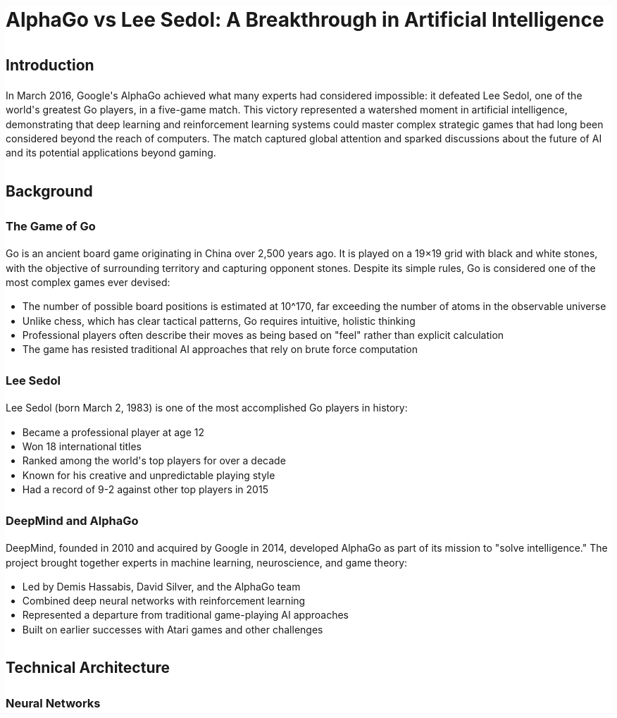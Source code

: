 # AlphaGo vs Lee Sedol: A Breakthrough in Artificial Intelligence

## Introduction

In March 2016, Google's AlphaGo achieved what many experts had considered impossible: it defeated Lee Sedol, one of the world's greatest Go players, in a five-game match. This victory represented a watershed moment in artificial intelligence, demonstrating that deep learning and reinforcement learning systems could master complex strategic games that had long been considered beyond the reach of computers. The match captured global attention and sparked discussions about the future of AI and its potential applications beyond gaming.

## Background

### The Game of Go

Go is an ancient board game originating in China over 2,500 years ago. It is played on a 19×19 grid with black and white stones, with the objective of surrounding territory and capturing opponent stones. Despite its simple rules, Go is considered one of the most complex games ever devised:

- The number of possible board positions is estimated at 10^170, far exceeding the number of atoms in the observable universe
- Unlike chess, which has clear tactical patterns, Go requires intuitive, holistic thinking
- Professional players often describe their moves as being based on "feel" rather than explicit calculation
- The game has resisted traditional AI approaches that rely on brute force computation

### Lee Sedol

Lee Sedol (born March 2, 1983) is one of the most accomplished Go players in history:
- Became a professional player at age 12
- Won 18 international titles
- Ranked among the world's top players for over a decade
- Known for his creative and unpredictable playing style
- Had a record of 9-2 against other top players in 2015

### DeepMind and AlphaGo

DeepMind, founded in 2010 and acquired by Google in 2014, developed AlphaGo as part of its mission to "solve intelligence." The project brought together experts in machine learning, neuroscience, and game theory:

- Led by Demis Hassabis, David Silver, and the AlphaGo team
- Combined deep neural networks with reinforcement learning
- Represented a departure from traditional game-playing AI approaches
- Built on earlier successes with Atari games and other challenges

## Technical Architecture

### Neural Networks
